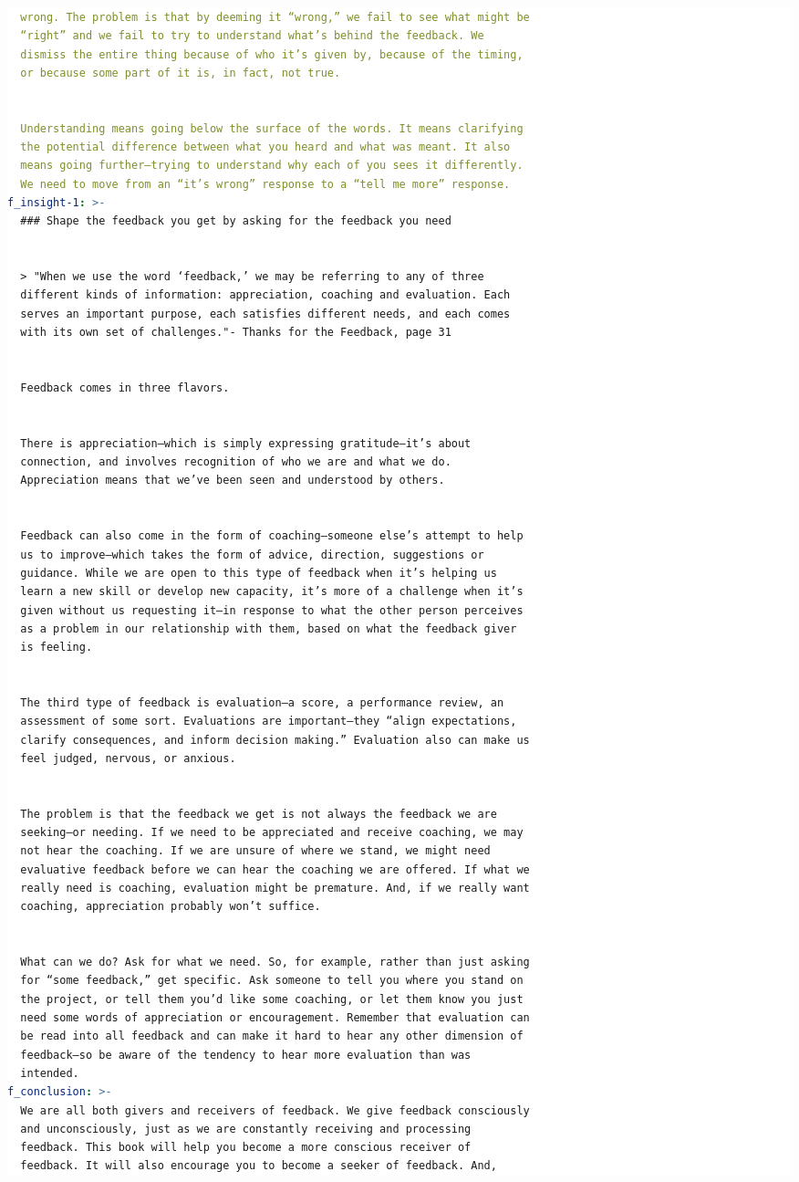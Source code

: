 ```yaml
  wrong. The problem is that by deeming it “wrong,” we fail to see what might be
  “right” and we fail to try to understand what’s behind the feedback. We
  dismiss the entire thing because of who it’s given by, because of the timing,
  or because some part of it is, in fact, not true.


  Understanding means going below the surface of the words. It means clarifying
  the potential difference between what you heard and what was meant. It also
  means going further—trying to understand why each of you sees it differently.
  We need to move from an “it’s wrong” response to a “tell me more” response.
f_insight-1: >-
  ### Shape the feedback you get by asking for the feedback you need


  > "When we use the word ‘feedback,’ we may be referring to any of three
  different kinds of information: appreciation, coaching and evaluation. Each
  serves an important purpose, each satisfies different needs, and each comes
  with its own set of challenges."- Thanks for the Feedback, page 31


  Feedback comes in three flavors.


  There is appreciation—which is simply expressing gratitude—it’s about
  connection, and involves recognition of who we are and what we do.
  Appreciation means that we’ve been seen and understood by others.


  Feedback can also come in the form of coaching—someone else’s attempt to help
  us to improve—which takes the form of advice, direction, suggestions or
  guidance. While we are open to this type of feedback when it’s helping us
  learn a new skill or develop new capacity, it’s more of a challenge when it’s
  given without us requesting it—in response to what the other person perceives
  as a problem in our relationship with them, based on what the feedback giver
  is feeling.


  The third type of feedback is evaluation—a score, a performance review, an
  assessment of some sort. Evaluations are important—they “align expectations,
  clarify consequences, and inform decision making.” Evaluation also can make us
  feel judged, nervous, or anxious.


  The problem is that the feedback we get is not always the feedback we are
  seeking—or needing. If we need to be appreciated and receive coaching, we may
  not hear the coaching. If we are unsure of where we stand, we might need
  evaluative feedback before we can hear the coaching we are offered. If what we
  really need is coaching, evaluation might be premature. And, if we really want
  coaching, appreciation probably won’t suffice.


  What can we do? Ask for what we need. So, for example, rather than just asking
  for “some feedback,” get specific. Ask someone to tell you where you stand on
  the project, or tell them you’d like some coaching, or let them know you just
  need some words of appreciation or encouragement. Remember that evaluation can
  be read into all feedback and can make it hard to hear any other dimension of
  feedback—so be aware of the tendency to hear more evaluation than was
  intended.
f_conclusion: >-
  We are all both givers and receivers of feedback. We give feedback consciously
  and unconsciously, just as we are constantly receiving and processing
  feedback. This book will help you become a more conscious receiver of
  feedback. It will also encourage you to become a seeker of feedback. And,
```